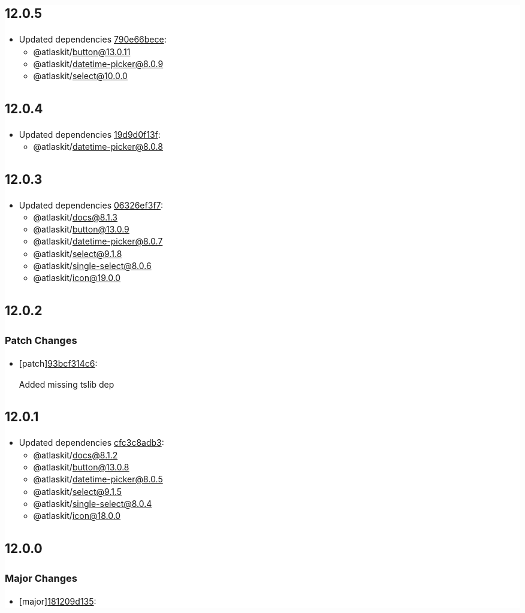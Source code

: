 ## 12.0.5

- Updated dependencies
  [790e66bece](https://bitbucket.org/atlassian/atlaskit-mk-2/commits/790e66bece):
  - @atlaskit/button@13.0.11
  - @atlaskit/datetime-picker@8.0.9
  - @atlaskit/select@10.0.0

## 12.0.4

- Updated dependencies
  [19d9d0f13f](https://bitbucket.org/atlassian/atlaskit-mk-2/commits/19d9d0f13f):
  - @atlaskit/datetime-picker@8.0.8

## 12.0.3

- Updated dependencies
  [06326ef3f7](https://bitbucket.org/atlassian/atlaskit-mk-2/commits/06326ef3f7):
  - @atlaskit/docs@8.1.3
  - @atlaskit/button@13.0.9
  - @atlaskit/datetime-picker@8.0.7
  - @atlaskit/select@9.1.8
  - @atlaskit/single-select@8.0.6
  - @atlaskit/icon@19.0.0

## 12.0.2

### Patch Changes

- [patch][93bcf314c6](https://bitbucket.org/atlassian/atlaskit-mk-2/commits/93bcf314c6):

  Added missing tslib dep

## 12.0.1

- Updated dependencies
  [cfc3c8adb3](https://bitbucket.org/atlassian/atlaskit-mk-2/commits/cfc3c8adb3):
  - @atlaskit/docs@8.1.2
  - @atlaskit/button@13.0.8
  - @atlaskit/datetime-picker@8.0.5
  - @atlaskit/select@9.1.5
  - @atlaskit/single-select@8.0.4
  - @atlaskit/icon@18.0.0

## 12.0.0

### Major Changes

- [major][181209d135](https://bitbucket.org/atlassian/atlaskit-mk-2/commits/181209d135):

